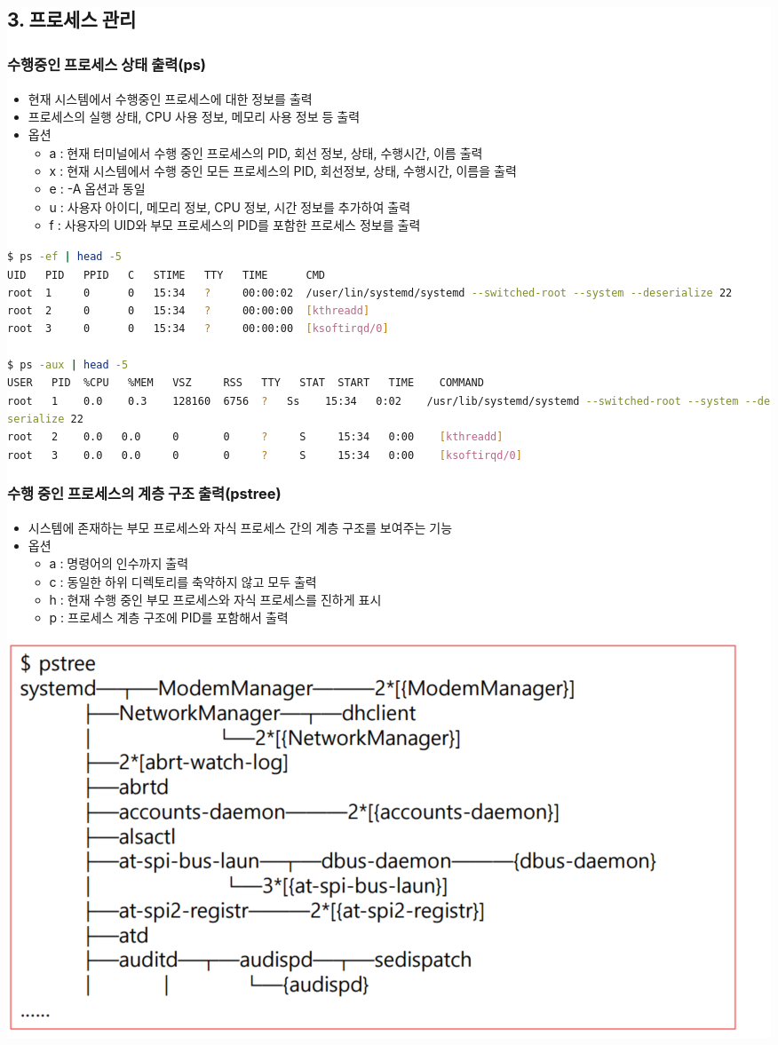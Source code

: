 ## 3. 프로세스 관리
### 수행중인 프로세스 상태 출력(ps)
- 현재 시스템에서 수행중인 프로세스에 대한 정보를 출력
- 프로세스의 실행 상태, CPU 사용 정보, 메모리 사용 정보 등 출력
- 옵션
  - a : 현재 터미널에서 수행 중인 프로세스의 PID, 회선 정보, 상태, 수행시간, 이름 출력
  - x : 현재 시스템에서 수행 중인 모든 프로세스의 PID, 회선정보, 상태, 수행시간, 이름을 출력
  - e : -A 옵션과 동일
  - u : 사용자 아이디, 메모리 정보, CPU 정보, 시간 정보를 추가하여 출력
  - f : 사용자의 UID와 부모 프로세스의 PID를 포함한 프로세스 정보를 출력
```bash
$ ps -ef | head -5
UID   PID   PPID   C   STIME   TTY   TIME      CMD
root  1     0      0   15:34   ?     00:00:02  /user/lin/systemd/systemd --switched-root --system --deserialize 22
root  2     0      0   15:34   ?     00:00:00  [kthreadd]
root  3     0      0   15:34   ?     00:00:00  [ksoftirqd/0]

$ ps -aux | head -5
USER   PID  %CPU   %MEM   VSZ     RSS   TTY   STAT  START   TIME    COMMAND
root   1    0.0    0.3    128160  6756  ?   Ss    15:34   0:02    /usr/lib/systemd/systemd --switched-root --system --deserialize 22
root   2    0.0   0.0     0       0     ?     S     15:34   0:00    [kthreadd]
root   3    0.0   0.0     0       0     ?     S     15:34   0:00    [ksoftirqd/0]  
```

### 수행 중인 프로세스의 계층 구조 출력(pstree)
- 시스템에 존재하는 부모 프로세스와 자식 프로세스 간의 계층 구조를 보여주는 기능
- 옵션
  - a : 명령어의 인수까지 출력
  - c : 동일한 하위 디렉토리를 축약하지 않고 모두 출력
  - h : 현재 수행 중인 부모 프로세스와 자식 프로세스를 진하게 표시
  - p : 프로세스 계층 구조에 PID를 포함해서 출력
  
![pstree](/img/img05.png)

